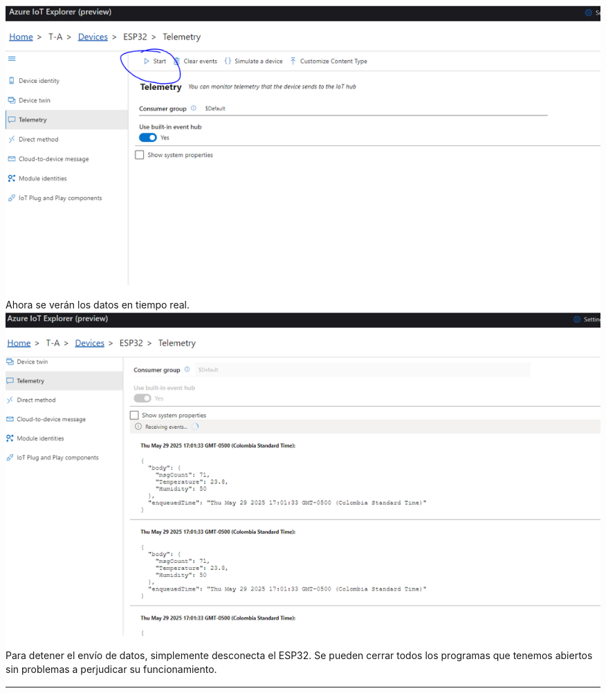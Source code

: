 ![Estructura física del dispositivo](./img/32.png) 

Ahora se verán los datos en tiempo real.
![Estructura física del dispositivo](./img/33.png) 

Para detener el envío de datos, simplemente desconecta el ESP32. Se pueden cerrar todos los programas que tenemos abiertos sin problemas a perjudicar su funcionamiento.

---